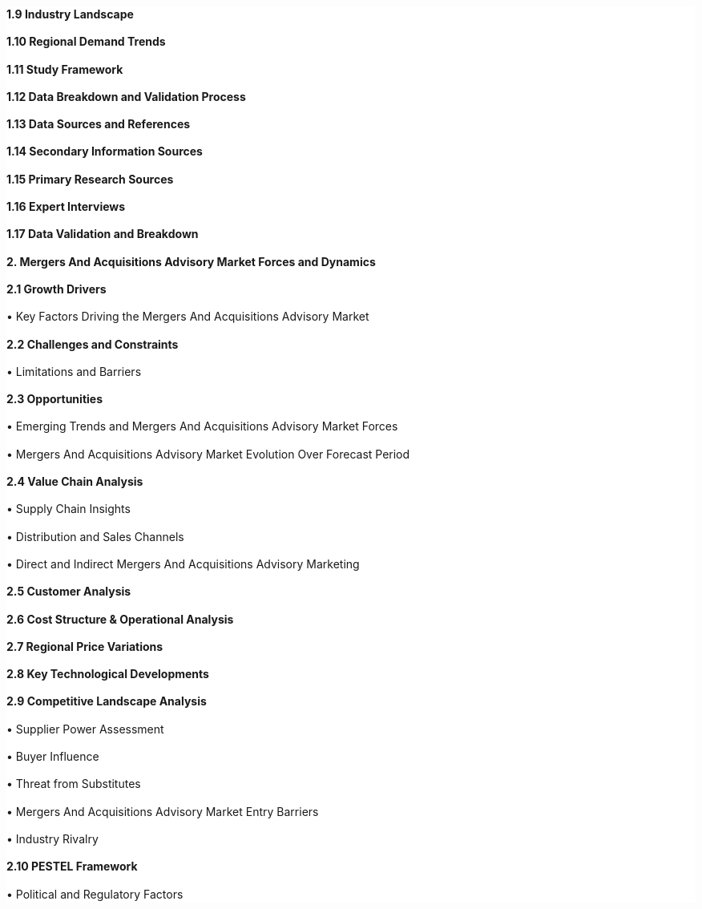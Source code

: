 <strong>1.9 Industry Landscape</strong>

<strong>1.10 Regional Demand Trends</strong>

<strong>1.11 Study Framework</strong>

<strong>1.12 Data Breakdown and Validation Process</strong>

<strong>1.13 Data Sources and References</strong>

<strong>1.14 Secondary Information Sources</strong>

<strong>1.15 Primary Research Sources</strong>

<strong>1.16 Expert Interviews</strong>

<strong>1.17 Data Validation and Breakdown</strong>

<strong>2. Mergers And Acquisitions Advisory Market Forces and Dynamics</strong>

<strong>2.1 Growth Drivers</strong>

• Key Factors Driving the Mergers And Acquisitions Advisory Market

<strong>2.2 Challenges and Constraints</strong>

• Limitations and Barriers

<strong>2.3 Opportunities</strong>

• Emerging Trends and Mergers And Acquisitions Advisory Market Forces

• Mergers And Acquisitions Advisory Market Evolution Over Forecast Period

<strong>2.4 Value Chain Analysis</strong>

• Supply Chain Insights

• Distribution and Sales Channels

• Direct and Indirect Mergers And Acquisitions Advisory Marketing

<strong>2.5 Customer Analysis</strong>

<strong>2.6 Cost Structure & Operational Analysis</strong>

<strong>2.7 Regional Price Variations</strong>

<strong>2.8 Key Technological Developments</strong>

<strong>2.9 Competitive Landscape Analysis</strong>

• Supplier Power Assessment

• Buyer Influence

• Threat from Substitutes

• Mergers And Acquisitions Advisory Market Entry Barriers

• Industry Rivalry

<strong>2.10 PESTEL Framework</strong>

• Political and Regulatory Factors
